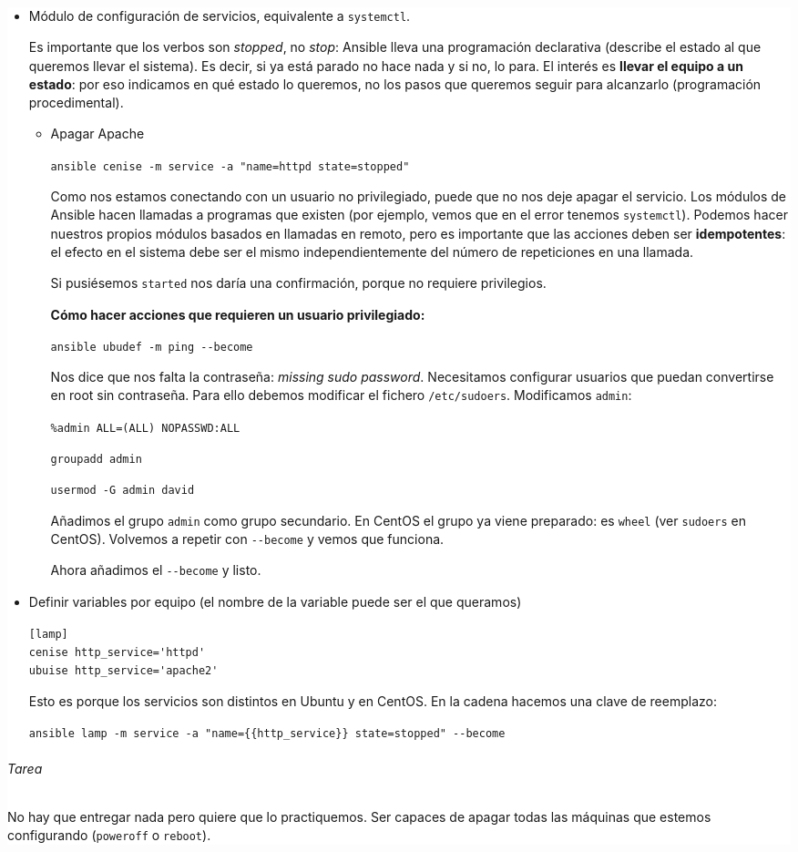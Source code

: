 * Módulo de configuración de servicios, equivalente a `systemctl`.

  Es importante que los verbos son _stopped_, no _stop_: Ansible lleva una programación declarativa (describe el estado al que queremos llevar el sistema). Es decir, si ya está parado no hace nada y si no, lo para. El interés es **llevar el equipo a un estado**: por eso indicamos en qué estado lo queremos, no los pasos que queremos seguir para alcanzarlo (programación procedimental).

  * Apagar Apache

    ```
    ansible cenise -m service -a "name=httpd state=stopped"
    ```

    Como nos estamos conectando con un usuario no privilegiado, puede que no nos deje apagar el servicio. Los módulos de Ansible hacen llamadas a programas que existen (por ejemplo, vemos que en el error tenemos `systemctl`). Podemos hacer nuestros propios módulos basados en llamadas en remoto, pero es importante que las acciones deben ser **idempotentes**: el efecto en el sistema debe ser el mismo independientemente del número de repeticiones en una llamada.

    Si pusiésemos `started` nos daría una confirmación, porque no requiere privilegios.

    **Cómo hacer acciones que requieren un usuario privilegiado:**

    ```
    ansible ubudef -m ping --become
    ```

    Nos dice que nos falta la contraseña: _missing sudo password_. Necesitamos configurar usuarios que puedan convertirse en root sin contraseña. Para ello debemos modificar el fichero `/etc/sudoers`. Modificamos `admin`:

    ```
    %admin ALL=(ALL) NOPASSWD:ALL
    ```

    ```
    groupadd admin
    ```

    ```
    usermod -G admin david
    ```

    Añadimos el grupo `admin` como grupo secundario. En CentOS el grupo ya viene preparado: es `wheel` (ver `sudoers` en CentOS). Volvemos a repetir con `--become` y vemos que funciona.

    Ahora añadimos el `--become` y listo.

* Definir variables por equipo (el nombre de la variable puede ser el que queramos)

  ```
  [lamp]
  cenise http_service='httpd'
  ubuise http_service='apache2'
  ```

  Esto es porque los servicios son distintos en Ubuntu y en CentOS. En la cadena hacemos una clave de reemplazo:

  ```
  ansible lamp -m service -a "name={{http_service}} state=stopped" --become
  ```



###### Tarea

No hay que entregar nada pero quiere que lo practiquemos. Ser capaces de apagar todas las máquinas que estemos configurando (`poweroff` o `reboot`).